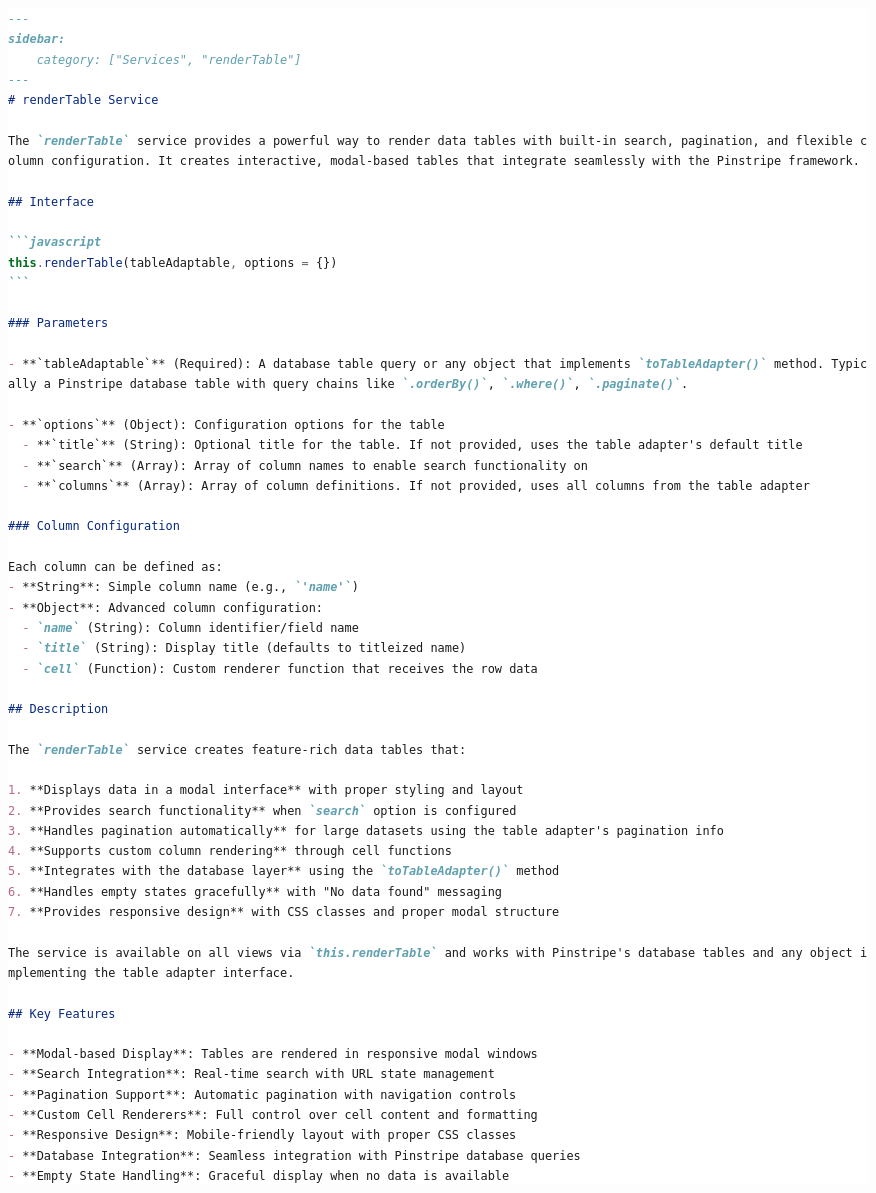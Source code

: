 ````markdown
---
sidebar:
    category: ["Services", "renderTable"]
---
# renderTable Service

The `renderTable` service provides a powerful way to render data tables with built-in search, pagination, and flexible column configuration. It creates interactive, modal-based tables that integrate seamlessly with the Pinstripe framework.

## Interface

```javascript
this.renderTable(tableAdaptable, options = {})
```

### Parameters

- **`tableAdaptable`** (Required): A database table query or any object that implements `toTableAdapter()` method. Typically a Pinstripe database table with query chains like `.orderBy()`, `.where()`, `.paginate()`.

- **`options`** (Object): Configuration options for the table
  - **`title`** (String): Optional title for the table. If not provided, uses the table adapter's default title
  - **`search`** (Array): Array of column names to enable search functionality on
  - **`columns`** (Array): Array of column definitions. If not provided, uses all columns from the table adapter

### Column Configuration

Each column can be defined as:
- **String**: Simple column name (e.g., `'name'`)
- **Object**: Advanced column configuration:
  - `name` (String): Column identifier/field name
  - `title` (String): Display title (defaults to titleized name)
  - `cell` (Function): Custom renderer function that receives the row data

## Description

The `renderTable` service creates feature-rich data tables that:

1. **Displays data in a modal interface** with proper styling and layout
2. **Provides search functionality** when `search` option is configured
3. **Handles pagination automatically** for large datasets using the table adapter's pagination info
4. **Supports custom column rendering** through cell functions
5. **Integrates with the database layer** using the `toTableAdapter()` method
6. **Handles empty states gracefully** with "No data found" messaging
7. **Provides responsive design** with CSS classes and proper modal structure

The service is available on all views via `this.renderTable` and works with Pinstripe's database tables and any object implementing the table adapter interface.

## Key Features

- **Modal-based Display**: Tables are rendered in responsive modal windows
- **Search Integration**: Real-time search with URL state management
- **Pagination Support**: Automatic pagination with navigation controls
- **Custom Cell Renderers**: Full control over cell content and formatting
- **Responsive Design**: Mobile-friendly layout with proper CSS classes
- **Database Integration**: Seamless integration with Pinstripe database queries
- **Empty State Handling**: Graceful display when no data is available
````
